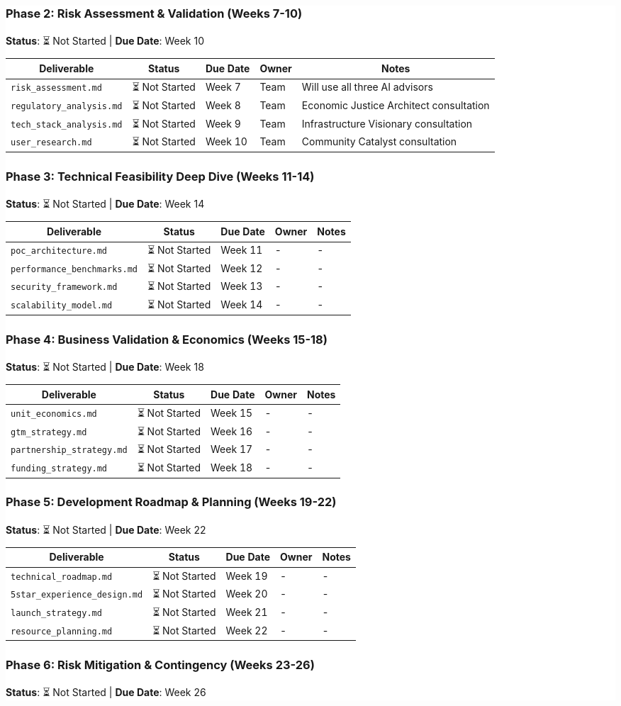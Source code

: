 ### Phase 2: Risk Assessment & Validation (Weeks 7-10)
**Status**: ⏳ Not Started | **Due Date**: Week 10

| Deliverable | Status | Due Date | Owner | Notes |
|-------------|--------|----------|--------|-------|
| `risk_assessment.md` | ⏳ Not Started | Week 7 | Team | Will use all three AI advisors |
| `regulatory_analysis.md` | ⏳ Not Started | Week 8 | Team | Economic Justice Architect consultation |
| `tech_stack_analysis.md` | ⏳ Not Started | Week 9 | Team | Infrastructure Visionary consultation |
| `user_research.md` | ⏳ Not Started | Week 10 | Team | Community Catalyst consultation |

### Phase 3: Technical Feasibility Deep Dive (Weeks 11-14)
**Status**: ⏳ Not Started | **Due Date**: Week 14

| Deliverable | Status | Due Date | Owner | Notes |
|-------------|--------|----------|--------|-------|
| `poc_architecture.md` | ⏳ Not Started | Week 11 | - | - |
| `performance_benchmarks.md` | ⏳ Not Started | Week 12 | - | - |
| `security_framework.md` | ⏳ Not Started | Week 13 | - | - |
| `scalability_model.md` | ⏳ Not Started | Week 14 | - | - |

### Phase 4: Business Validation & Economics (Weeks 15-18)
**Status**: ⏳ Not Started | **Due Date**: Week 18

| Deliverable | Status | Due Date | Owner | Notes |
|-------------|--------|----------|--------|-------|
| `unit_economics.md` | ⏳ Not Started | Week 15 | - | - |
| `gtm_strategy.md` | ⏳ Not Started | Week 16 | - | - |
| `partnership_strategy.md` | ⏳ Not Started | Week 17 | - | - |
| `funding_strategy.md` | ⏳ Not Started | Week 18 | - | - |

### Phase 5: Development Roadmap & Planning (Weeks 19-22)
**Status**: ⏳ Not Started | **Due Date**: Week 22

| Deliverable | Status | Due Date | Owner | Notes |
|-------------|--------|----------|--------|-------|
| `technical_roadmap.md` | ⏳ Not Started | Week 19 | - | - |
| `5star_experience_design.md` | ⏳ Not Started | Week 20 | - | - |
| `launch_strategy.md` | ⏳ Not Started | Week 21 | - | - |
| `resource_planning.md` | ⏳ Not Started | Week 22 | - | - |

### Phase 6: Risk Mitigation & Contingency (Weeks 23-26)
**Status**: ⏳ Not Started | **Due Date**: Week 26
